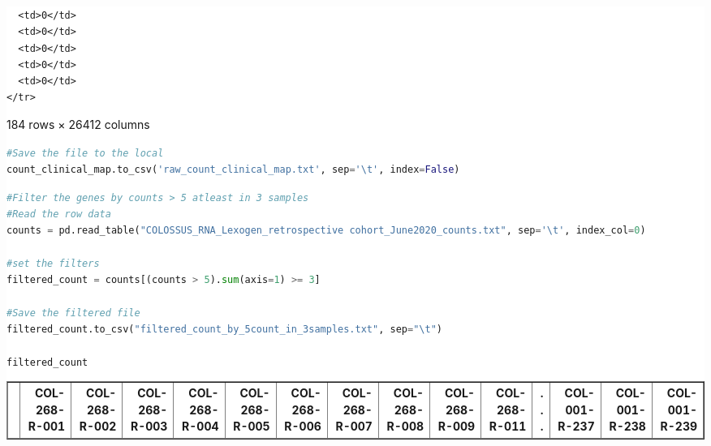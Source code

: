       <td>0</td>
      <td>0</td>
      <td>0</td>
      <td>0</td>
      <td>0</td>
    </tr>
  </tbody>
</table>
<p>184 rows × 26412 columns</p>
</div>




```python
#Save the file to the local
count_clinical_map.to_csv('raw_count_clinical_map.txt', sep='\t', index=False)
```


```python
#Filter the genes by counts > 5 atleast in 3 samples
#Read the row data
counts = pd.read_table("COLOSSUS_RNA_Lexogen_retrospective cohort_June2020_counts.txt", sep='\t', index_col=0)

#set the filters
filtered_count = counts[(counts > 5).sum(axis=1) >= 3]

#Save the filtered file
filtered_count.to_csv("filtered_count_by_5count_in_3samples.txt", sep="\t")

filtered_count
```




<div>
<style scoped>
    .dataframe tbody tr th:only-of-type {
        vertical-align: middle;
    }

    .dataframe tbody tr th {
        vertical-align: top;
    }

    .dataframe thead th {
        text-align: right;
    }
</style>
<table border="1" class="dataframe">
  <thead>
    <tr style="text-align: right;">
      <th></th>
      <th>COL-268-R-001</th>
      <th>COL-268-R-002</th>
      <th>COL-268-R-003</th>
      <th>COL-268-R-004</th>
      <th>COL-268-R-005</th>
      <th>COL-268-R-006</th>
      <th>COL-268-R-007</th>
      <th>COL-268-R-008</th>
      <th>COL-268-R-009</th>
      <th>COL-268-R-011</th>
      <th>...</th>
      <th>COL-001-R-237</th>
      <th>COL-001-R-238</th>
      <th>COL-001-R-239</th>